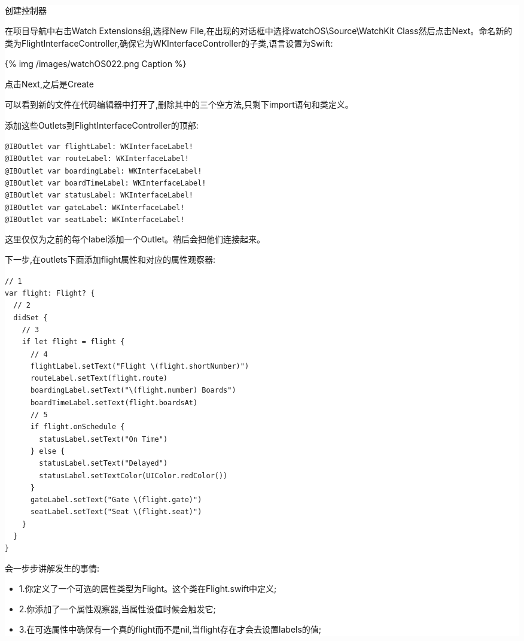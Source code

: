 创建控制器

在项目导航中右击Watch Extensions组,选择New File,在出现的对话框中选择watchOS\Source\WatchKit Class然后点击Next。命名新的类为FlightInterfaceController,确保它为WKInterfaceController的子类,语言设置为Swift:


{% img /images/watchOS022.png Caption %}  

点击Next,之后是Create

可以看到新的文件在代码编辑器中打开了,删除其中的三个空方法,只剩下import语句和类定义。

添加这些Outlets到FlightInterfaceController的顶部:


	@IBOutlet var flightLabel: WKInterfaceLabel!
	@IBOutlet var routeLabel: WKInterfaceLabel!
	@IBOutlet var boardingLabel: WKInterfaceLabel!
	@IBOutlet var boardTimeLabel: WKInterfaceLabel!
	@IBOutlet var statusLabel: WKInterfaceLabel!
	@IBOutlet var gateLabel: WKInterfaceLabel!
	@IBOutlet var seatLabel: WKInterfaceLabel!
这里仅仅为之前的每个label添加一个Outlet。稍后会把他们连接起来。

下一步,在outlets下面添加flight属性和对应的属性观察器:


	// 1
	var flight: Flight? {
	  // 2
	  didSet {
	    // 3
	    if let flight = flight {
	      // 4
	      flightLabel.setText("Flight \(flight.shortNumber)")
	      routeLabel.setText(flight.route)
	      boardingLabel.setText("\(flight.number) Boards")
	      boardTimeLabel.setText(flight.boardsAt)
	      // 5
	      if flight.onSchedule {
	        statusLabel.setText("On Time")
	      } else {
	        statusLabel.setText("Delayed")
	        statusLabel.setTextColor(UIColor.redColor())
	      }
	      gateLabel.setText("Gate \(flight.gate)")
	      seatLabel.setText("Seat \(flight.seat)")
	    }
	  }
	}
会一步步讲解发生的事情:

* 1.你定义了一个可选的属性类型为Flight。这个类在Flight.swift中定义;

* 2.你添加了一个属性观察器,当属性设值时候会触发它;

* 3.在可选属性中确保有一个真的flight而不是nil,当flight存在才会去设置labels的值;
